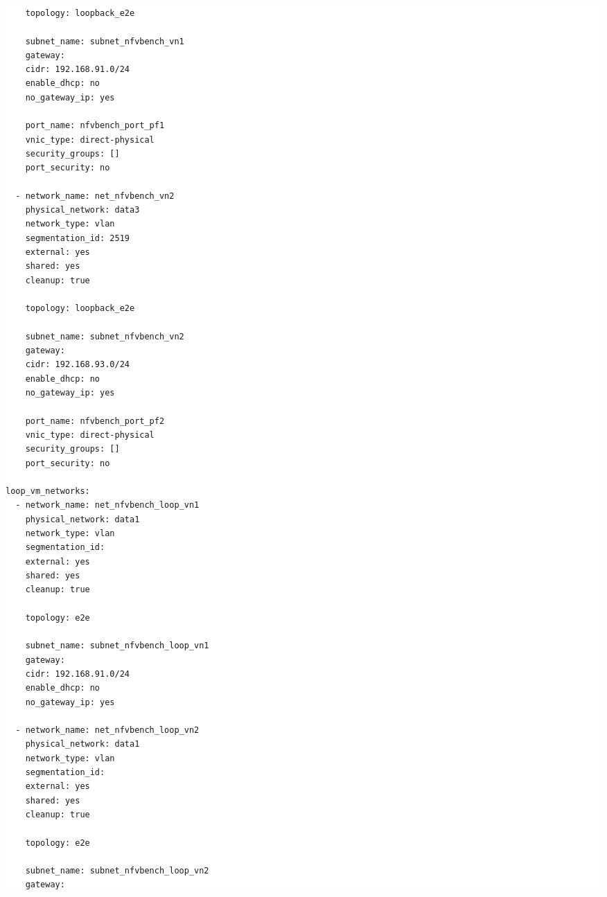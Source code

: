 ```
    topology: loopback_e2e
    
    subnet_name: subnet_nfvbench_vn1
    gateway:
    cidr: 192.168.91.0/24
    enable_dhcp: no
    no_gateway_ip: yes

    port_name: nfvbench_port_pf1
    vnic_type: direct-physical
    security_groups: []
    port_security: no

  - network_name: net_nfvbench_vn2
    physical_network: data3
    network_type: vlan
    segmentation_id: 2519
    external: yes
    shared: yes
    cleanup: true

    topology: loopback_e2e
    
    subnet_name: subnet_nfvbench_vn2
    gateway:
    cidr: 192.168.93.0/24
    enable_dhcp: no
    no_gateway_ip: yes

    port_name: nfvbench_port_pf2
    vnic_type: direct-physical
    security_groups: []
    port_security: no

loop_vm_networks:
  - network_name: net_nfvbench_loop_vn1
    physical_network: data1
    network_type: vlan
    segmentation_id:
    external: yes
    shared: yes
    cleanup: true

    topology: e2e
    
    subnet_name: subnet_nfvbench_loop_vn1
    gateway:
    cidr: 192.168.91.0/24
    enable_dhcp: no
    no_gateway_ip: yes

  - network_name: net_nfvbench_loop_vn2
    physical_network: data1
    network_type: vlan
    segmentation_id:
    external: yes
    shared: yes
    cleanup: true

    topology: e2e
    
    subnet_name: subnet_nfvbench_loop_vn2
    gateway:
```